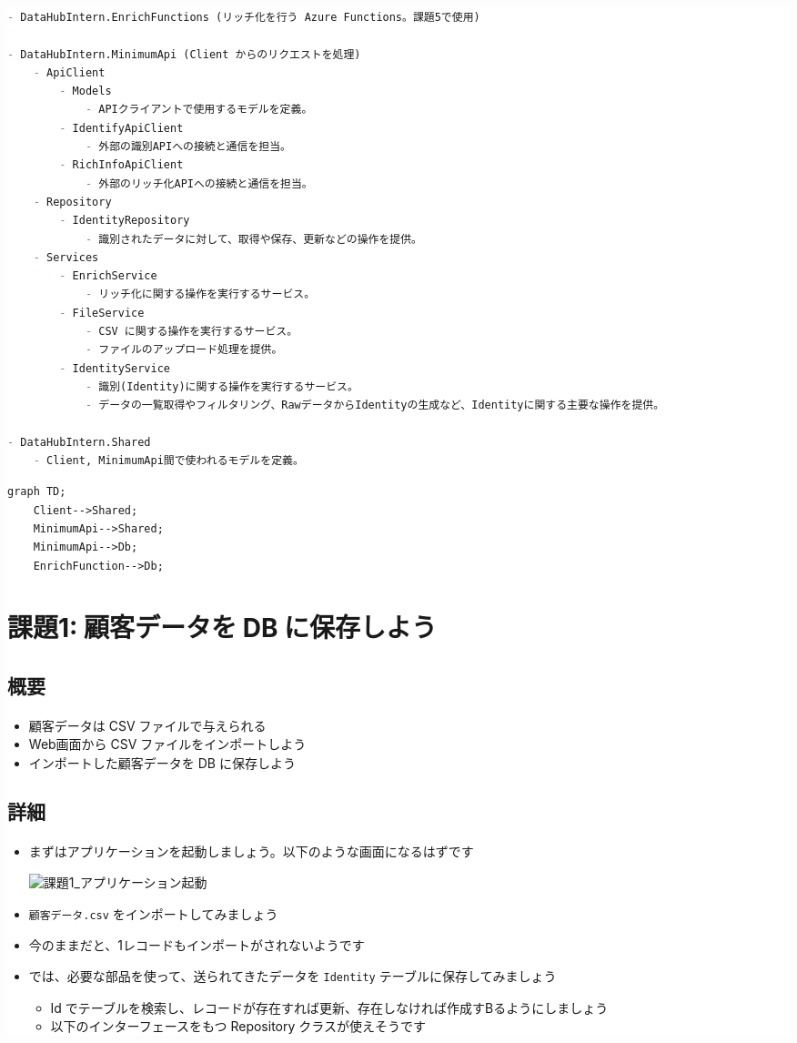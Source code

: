 ```markdown
- DataHubIntern.EnrichFunctions (リッチ化を行う Azure Functions。課題5で使用)

- DataHubIntern.MinimumApi (Client からのリクエストを処理)
    - ApiClient
        - Models
            - APIクライアントで使用するモデルを定義。
        - IdentifyApiClient
            - 外部の識別APIへの接続と通信を担当。
        - RichInfoApiClient
            - 外部のリッチ化APIへの接続と通信を担当。
    - Repository
        - IdentityRepository
            - 識別されたデータに対して、取得や保存、更新などの操作を提供。
    - Services
        - EnrichService
            - リッチ化に関する操作を実行するサービス。
        - FileService
            - CSV に関する操作を実行するサービス。
            - ファイルのアップロード処理を提供。
        - IdentityService
            - 識別(Identity)に関する操作を実行するサービス。
            - データの一覧取得やフィルタリング、RawデータからIdentityの生成など、Identityに関する主要な操作を提供。

- DataHubIntern.Shared
    - Client, MinimumApi間で使われるモデルを定義。
```

```mermaid
graph TD;
    Client-->Shared;
    MinimumApi-->Shared;
    MinimumApi-->Db;
    EnrichFunction-->Db;
```

# 課題1: 顧客データを DB に保存しよう

## 概要

- 顧客データは CSV ファイルで与えられる
- Web画面から CSV ファイルをインポートしよう
- インポートした顧客データを DB に保存しよう

## 詳細

- まずはアプリケーションを起動しましょう。以下のような画面になるはずです

    ![課題1_アプリケーション起動](https://github.com/user-attachments/assets/c782e126-548b-4e07-9484-e41c05a8981e)

- `顧客データ.csv` をインポートしてみましょう
- 今のままだと、1レコードもインポートがされないようです
- では、必要な部品を使って、送られてきたデータを `Identity` テーブルに保存してみましょう
    - Id でテーブルを検索し、レコードが存在すれば更新、存在しなければ作成すBるようにしましょう
    - 以下のインターフェースをもつ Repository クラスが使えそうです
 